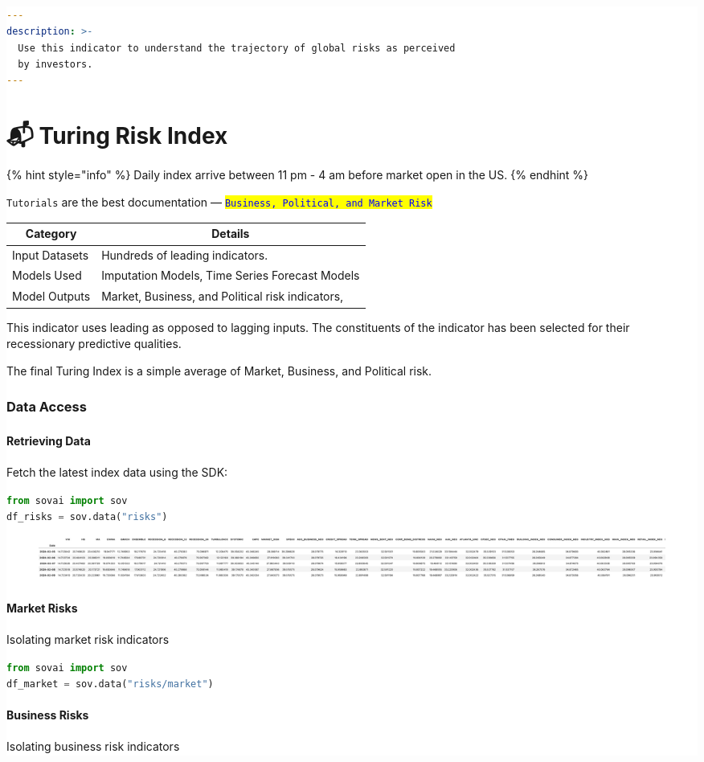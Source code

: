 ```yaml
---
description: >-
  Use this indicator to understand the trajectory of global risks as perceived
  by investors.
---
```


# 📬 Turing Risk Index

{% hint style="info" %}
Daily index arrive between 11 pm - 4 am before market open in the US.
{% endhint %}

`Tutorials` are the best documentation — <mark style="color:blue;">`Business, Political, and Market Risk`</mark>

<table data-column-title-hidden data-view="cards"><thead><tr><th>Category</th><th>Details</th></tr></thead><tbody><tr><td>Input Datasets</td><td>Hundreds of leading indicators.</td></tr><tr><td>Models Used</td><td>Imputation Models, Time Series Forecast Models</td></tr><tr><td>Model Outputs</td><td>Market, Business, and Political risk indicators,</td></tr></tbody></table>

This indicator uses leading as opposed to lagging inputs. The constituents of the indicator has been selected for their recessionary predictive qualities.&#x20;

The final Turing Index is a simple average of Market, Business, and Political risk.

### Data Access

#### Retrieving Data

Fetch the latest index data using the SDK:

```python
from sovai import sov
df_risks = sov.data("risks")
```

<figure><img src="../.gitbook/assets/image (11).png" alt=""><figcaption></figcaption></figure>

#### Market Risks

Isolating market risk indicators

```python
from sovai import sov
df_market = sov.data("risks/market")
```

#### Business Risks

Isolating business risk indicators
